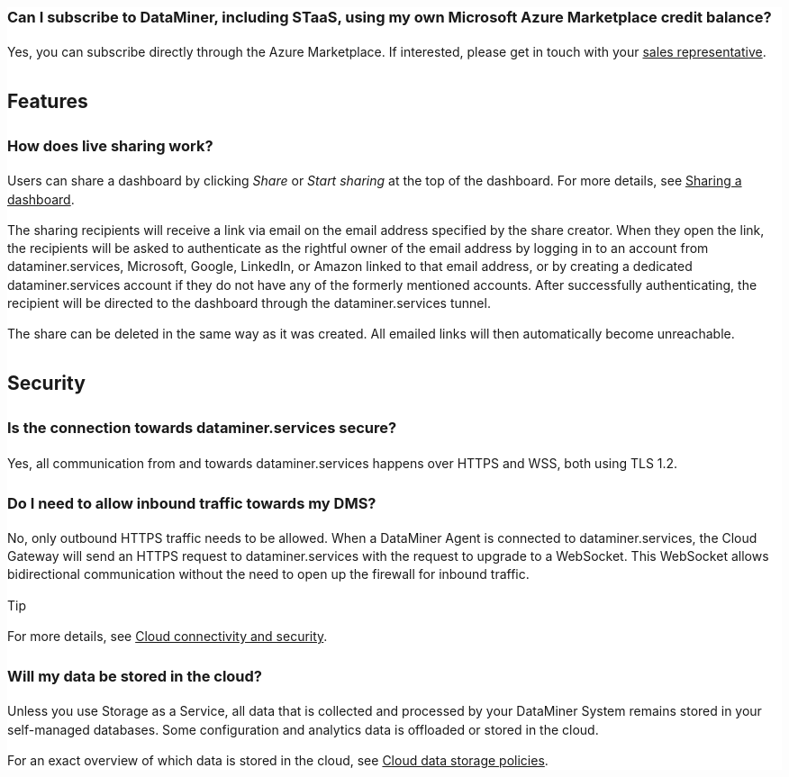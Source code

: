### Can I subscribe to DataMiner, including STaaS, using my own Microsoft Azure Marketplace credit balance?

Yes, you can subscribe directly through the Azure Marketplace. If interested, please get in touch with your [sales representative](https://community.dataminer.services/get-in-touch/sales-team/).

## Features

### How does live sharing work?

Users can share a dashboard by clicking *Share* or *Start sharing* at the top of the dashboard. For more details, see [Sharing a dashboard](xref:Sharing_a_dashboard).

The sharing recipients will receive a link via email on the email address specified by the share creator. When they open the link, the recipients will be asked to authenticate as the rightful owner of the email address by logging in to an account from dataminer.services, Microsoft, Google, LinkedIn, or Amazon linked to that email address, or by creating a dedicated dataminer.services account if they do not have any of the formerly mentioned accounts. After successfully authenticating, the recipient will be directed to the dashboard through the dataminer.services tunnel.

The share can be deleted in the same way as it was created. All emailed links will then automatically become unreachable.

## Security

### Is the connection towards dataminer.services secure?

Yes, all communication from and towards dataminer.services happens over HTTPS and WSS, both using TLS 1.2.

### Do I need to allow inbound traffic towards my DMS?

No, only outbound HTTPS traffic needs to be allowed. When a DataMiner Agent is connected to dataminer.services, the Cloud Gateway will send an HTTPS request to dataminer.services with the request to upgrade to a WebSocket. This WebSocket allows bidirectional communication without the need to open up the firewall for inbound traffic.

> [!TIP]
> For more details, see [Cloud connectivity and security](xref:Cloud_connectivity_and_security).

### Will my data be stored in the cloud?

Unless you use Storage as a Service, all data that is collected and processed by your DataMiner System remains stored in your self-managed databases. Some configuration and analytics data is offloaded or stored in the cloud.

For an exact overview of which data is stored in the cloud, see [Cloud data storage policies](xref:Cloud_data_storage_policies).
